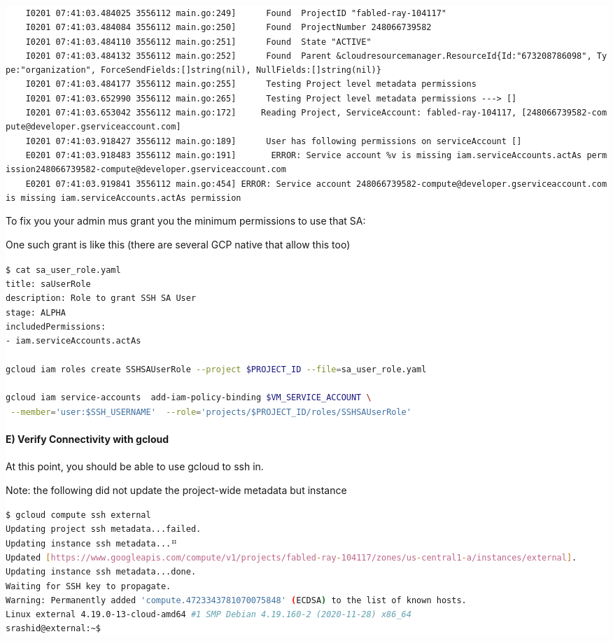```log
    I0201 07:41:03.484025 3556112 main.go:249]      Found  ProjectID "fabled-ray-104117"
    I0201 07:41:03.484084 3556112 main.go:250]      Found  ProjectNumber 248066739582
    I0201 07:41:03.484110 3556112 main.go:251]      Found  State "ACTIVE"
    I0201 07:41:03.484132 3556112 main.go:252]      Found  Parent &cloudresourcemanager.ResourceId{Id:"673208786098", Type:"organization", ForceSendFields:[]string(nil), NullFields:[]string(nil)}
    I0201 07:41:03.484177 3556112 main.go:255]      Testing Project level metadata permissions 
    I0201 07:41:03.652990 3556112 main.go:265]      Testing Project level metadata permissions ---> []
    I0201 07:41:03.653042 3556112 main.go:172]     Reading Project, ServiceAccount: fabled-ray-104117, [248066739582-compute@developer.gserviceaccount.com]
    I0201 07:41:03.918427 3556112 main.go:189]      User has following permissions on serviceAccount []
    E0201 07:41:03.918483 3556112 main.go:191]       ERROR: Service account %v is missing iam.serviceAccounts.actAs permission248066739582-compute@developer.gserviceaccount.com
    E0201 07:41:03.919841 3556112 main.go:454] ERROR: Service account 248066739582-compute@developer.gserviceaccount.com is missing iam.serviceAccounts.actAs permission
```

To fix you your admin mus grant you the minimum permissions to use that SA:

One such grant is like this (there are several GCP native that allow this too)

```bash
$ cat sa_user_role.yaml 
title: saUserRole
description: Role to grant SSH SA User
stage: ALPHA
includedPermissions:
- iam.serviceAccounts.actAs

gcloud iam roles create SSHSAUserRole --project $PROJECT_ID --file=sa_user_role.yaml

gcloud iam service-accounts  add-iam-policy-binding $VM_SERVICE_ACCOUNT \
 --member='user:$SSH_USERNAME'  --role='projects/$PROJECT_ID/roles/SSHSAUserRole'
```


#### E) Verify Connectivity with gcloud

At this point, you should be able to use gcloud to ssh in. 

Note: the following did not update the project-wide metadata but instance

```bash
$ gcloud compute ssh external
Updating project ssh metadata...failed.                                                                                                                                                                                                                                                                                              
Updating instance ssh metadata...⠛
Updated [https://www.googleapis.com/compute/v1/projects/fabled-ray-104117/zones/us-central1-a/instances/external].                                                                                                                                                                                 
Updating instance ssh metadata...done.                                                                                                                                                                                                                                                                                               
Waiting for SSH key to propagate.
Warning: Permanently added 'compute.4723343781070075848' (ECDSA) to the list of known hosts.
Linux external 4.19.0-13-cloud-amd64 #1 SMP Debian 4.19.160-2 (2020-11-28) x86_64
srashid@external:~$
```
